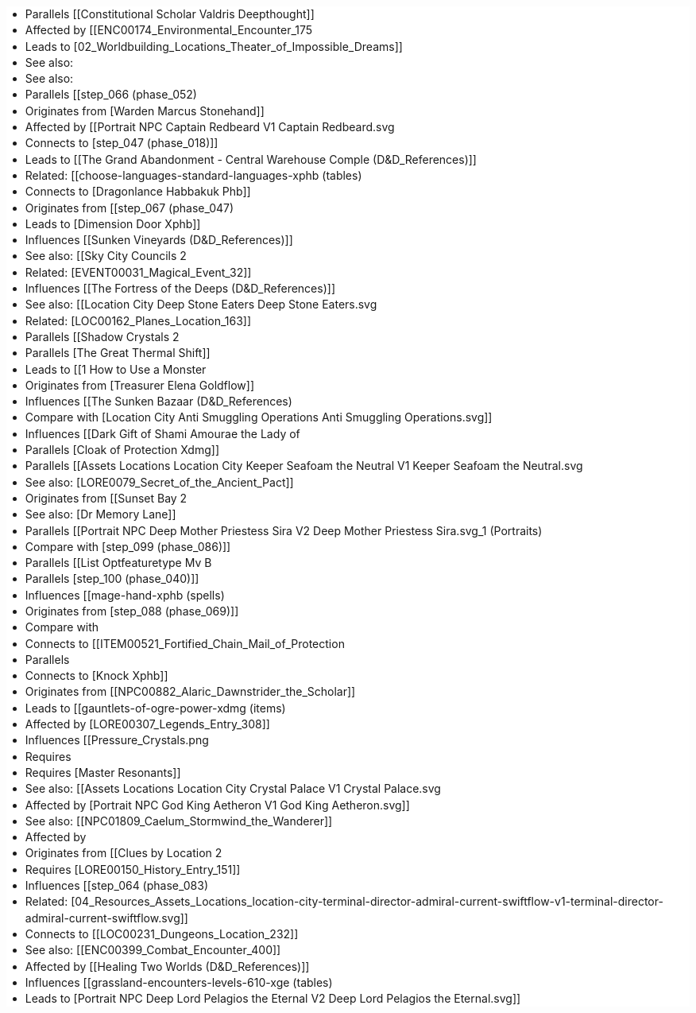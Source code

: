 - Parallels [[Constitutional Scholar Valdris Deepthought]]
- Affected by [[ENC00174_Environmental_Encounter_175
- Leads to [02_Worldbuilding_Locations_Theater_of_Impossible_Dreams]]
- See also:
- See also:
- Parallels [[step_066 (phase_052)
- Originates from [Warden Marcus Stonehand]]
- Affected by [[Portrait NPC Captain Redbeard V1 Captain Redbeard.svg
- Connects to [step_047 (phase_018)]]
- Leads to [[The Grand Abandonment - Central Warehouse Comple (D&D_References)]]
- Related: [[choose-languages-standard-languages-xphb (tables)
- Connects to [Dragonlance Habbakuk Phb]]
- Originates from [[step_067 (phase_047)
- Leads to [Dimension Door Xphb]]
- Influences [[Sunken Vineyards (D&D_References)]]
- See also: [[Sky City Councils 2
- Related: [EVENT00031_Magical_Event_32]]
- Influences [[The Fortress of the Deeps (D&D_References)]]
- See also: [[Location City Deep Stone Eaters Deep Stone Eaters.svg
- Related: [LOC00162_Planes_Location_163]]
- Parallels [[Shadow Crystals 2
- Parallels [The Great Thermal Shift]]
- Leads to [[1 How to Use a Monster
- Originates from [Treasurer Elena Goldflow]]
- Influences [[The Sunken Bazaar (D&D_References)
- Compare with [Location City Anti Smuggling Operations Anti Smuggling Operations.svg]]
- Influences [[Dark Gift of Shami Amourae the Lady of
- Parallels [Cloak of Protection Xdmg]]
- Parallels [[Assets Locations Location City Keeper Seafoam the Neutral V1 Keeper Seafoam the Neutral.svg
- See also: [LORE0079_Secret_of_the_Ancient_Pact]]
- Originates from [[Sunset Bay 2
- See also: [Dr Memory Lane]]
- Parallels [[Portrait NPC Deep Mother Priestess Sira V2 Deep Mother Priestess Sira.svg_1 (Portraits)
- Compare with [step_099 (phase_086)]]
- Parallels [[List Optfeaturetype Mv B
- Parallels [step_100 (phase_040)]]
- Influences [[mage-hand-xphb (spells)
- Originates from [step_088 (phase_069)]]
- Compare with
- Connects to [[ITEM00521_Fortified_Chain_Mail_of_Protection
- Parallels
- Connects to [Knock Xphb]]
- Originates from [[NPC00882_Alaric_Dawnstrider_the_Scholar]]
- Leads to [[gauntlets-of-ogre-power-xdmg (items)
- Affected by [LORE00307_Legends_Entry_308]]
- Influences [[Pressure_Crystals.png
- Requires
- Requires [Master Resonants]]
- See also: [[Assets Locations Location City Crystal Palace V1 Crystal Palace.svg
- Affected by [Portrait NPC God King Aetheron V1 God King Aetheron.svg]]
- See also: [[NPC01809_Caelum_Stormwind_the_Wanderer]]
- Affected by
- Originates from [[Clues by Location 2
- Requires [LORE00150_History_Entry_151]]
- Influences [[step_064 (phase_083)
- Related: [04_Resources_Assets_Locations_location-city-terminal-director-admiral-current-swiftflow-v1-terminal-director-admiral-current-swiftflow.svg]]
- Connects to [[LOC00231_Dungeons_Location_232]]
- See also: [[ENC00399_Combat_Encounter_400]]
- Affected by [[Healing Two Worlds (D&D_References)]]
- Influences [[grassland-encounters-levels-610-xge (tables)
- Leads to [Portrait NPC Deep Lord Pelagios the Eternal V2 Deep Lord Pelagios the Eternal.svg]]